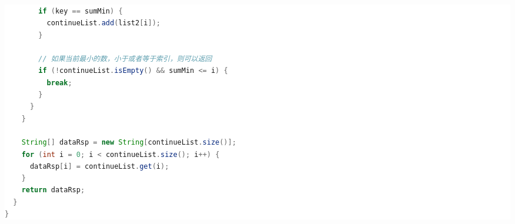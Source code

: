 ```java
        if (key == sumMin) {
          continueList.add(list2[i]);
        }

        // 如果当前最小的数，小于或者等于索引，则可以返回
        if (!continueList.isEmpty() && sumMin <= i) {
          break;
        }
      }
    }

    String[] dataRsp = new String[continueList.size()];
    for (int i = 0; i < continueList.size(); i++) {
      dataRsp[i] = continueList.get(i);
    }
    return dataRsp;
  }
}
```

